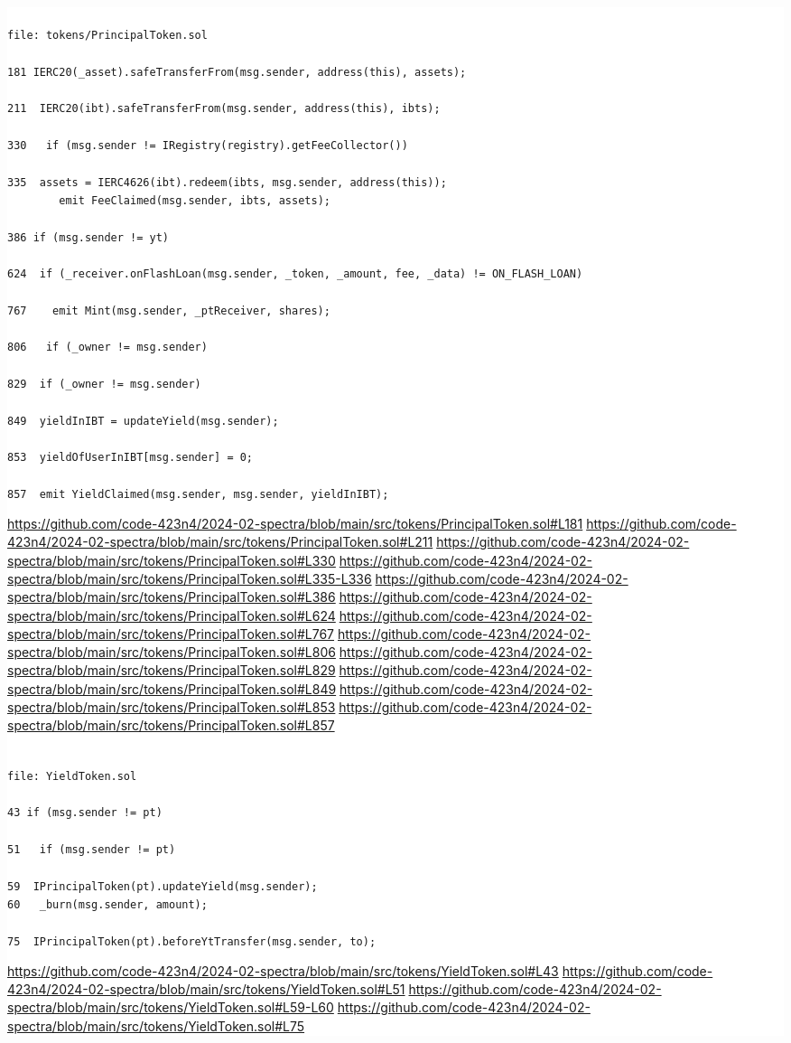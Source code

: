 ```solidity

file: tokens/PrincipalToken.sol

181 IERC20(_asset).safeTransferFrom(msg.sender, address(this), assets);

211  IERC20(ibt).safeTransferFrom(msg.sender, address(this), ibts);

330   if (msg.sender != IRegistry(registry).getFeeCollector()) 

335  assets = IERC4626(ibt).redeem(ibts, msg.sender, address(this));
        emit FeeClaimed(msg.sender, ibts, assets);

386 if (msg.sender != yt)

624  if (_receiver.onFlashLoan(msg.sender, _token, _amount, fee, _data) != ON_FLASH_LOAN)

767    emit Mint(msg.sender, _ptReceiver, shares);

806   if (_owner != msg.sender) 

829  if (_owner != msg.sender) 

849  yieldInIBT = updateYield(msg.sender);

853  yieldOfUserInIBT[msg.sender] = 0;

857  emit YieldClaimed(msg.sender, msg.sender, yieldInIBT);
```
https://github.com/code-423n4/2024-02-spectra/blob/main/src/tokens/PrincipalToken.sol#L181
https://github.com/code-423n4/2024-02-spectra/blob/main/src/tokens/PrincipalToken.sol#L211
https://github.com/code-423n4/2024-02-spectra/blob/main/src/tokens/PrincipalToken.sol#L330
https://github.com/code-423n4/2024-02-spectra/blob/main/src/tokens/PrincipalToken.sol#L335-L336 
https://github.com/code-423n4/2024-02-spectra/blob/main/src/tokens/PrincipalToken.sol#L386
https://github.com/code-423n4/2024-02-spectra/blob/main/src/tokens/PrincipalToken.sol#L624
https://github.com/code-423n4/2024-02-spectra/blob/main/src/tokens/PrincipalToken.sol#L767
https://github.com/code-423n4/2024-02-spectra/blob/main/src/tokens/PrincipalToken.sol#L806
https://github.com/code-423n4/2024-02-spectra/blob/main/src/tokens/PrincipalToken.sol#L829
https://github.com/code-423n4/2024-02-spectra/blob/main/src/tokens/PrincipalToken.sol#L849
https://github.com/code-423n4/2024-02-spectra/blob/main/src/tokens/PrincipalToken.sol#L853
https://github.com/code-423n4/2024-02-spectra/blob/main/src/tokens/PrincipalToken.sol#L857

```solidity

file: YieldToken.sol

43 if (msg.sender != pt) 

51   if (msg.sender != pt) 

59  IPrincipalToken(pt).updateYield(msg.sender);
60   _burn(msg.sender, amount);

75  IPrincipalToken(pt).beforeYtTransfer(msg.sender, to);
```
https://github.com/code-423n4/2024-02-spectra/blob/main/src/tokens/YieldToken.sol#L43
https://github.com/code-423n4/2024-02-spectra/blob/main/src/tokens/YieldToken.sol#L51
https://github.com/code-423n4/2024-02-spectra/blob/main/src/tokens/YieldToken.sol#L59-L60
https://github.com/code-423n4/2024-02-spectra/blob/main/src/tokens/YieldToken.sol#L75
